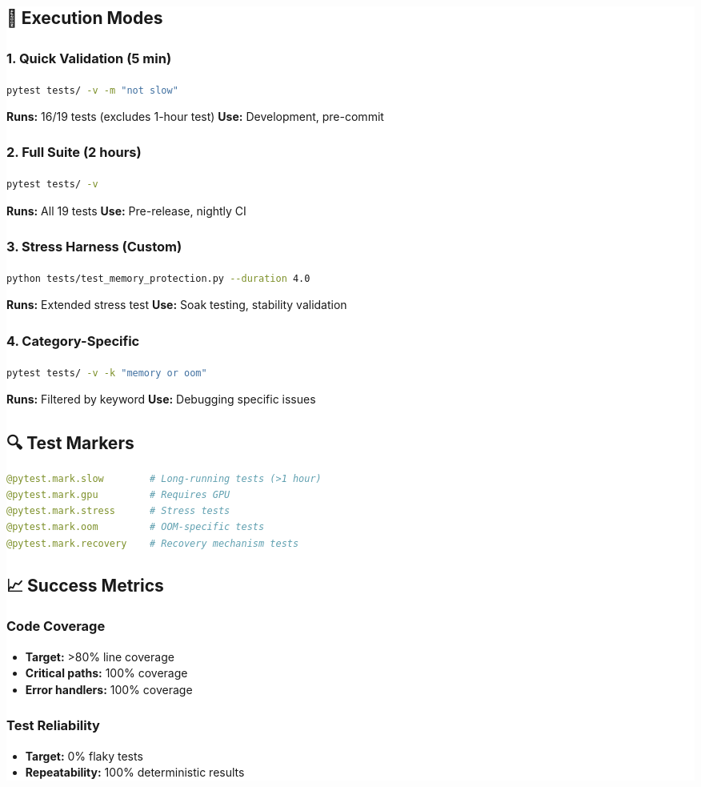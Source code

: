 ## 🚀 Execution Modes

### 1. Quick Validation (5 min)
```bash
pytest tests/ -v -m "not slow"
```
**Runs:** 16/19 tests (excludes 1-hour test)
**Use:** Development, pre-commit

### 2. Full Suite (2 hours)
```bash
pytest tests/ -v
```
**Runs:** All 19 tests
**Use:** Pre-release, nightly CI

### 3. Stress Harness (Custom)
```bash
python tests/test_memory_protection.py --duration 4.0
```
**Runs:** Extended stress test
**Use:** Soak testing, stability validation

### 4. Category-Specific
```bash
pytest tests/ -v -k "memory or oom"
```
**Runs:** Filtered by keyword
**Use:** Debugging specific issues

## 🔍 Test Markers

```python
@pytest.mark.slow        # Long-running tests (>1 hour)
@pytest.mark.gpu         # Requires GPU
@pytest.mark.stress      # Stress tests
@pytest.mark.oom         # OOM-specific tests
@pytest.mark.recovery    # Recovery mechanism tests
```

## 📈 Success Metrics

### Code Coverage
- **Target:** >80% line coverage
- **Critical paths:** 100% coverage
- **Error handlers:** 100% coverage

### Test Reliability
- **Target:** 0% flaky tests
- **Repeatability:** 100% deterministic results
